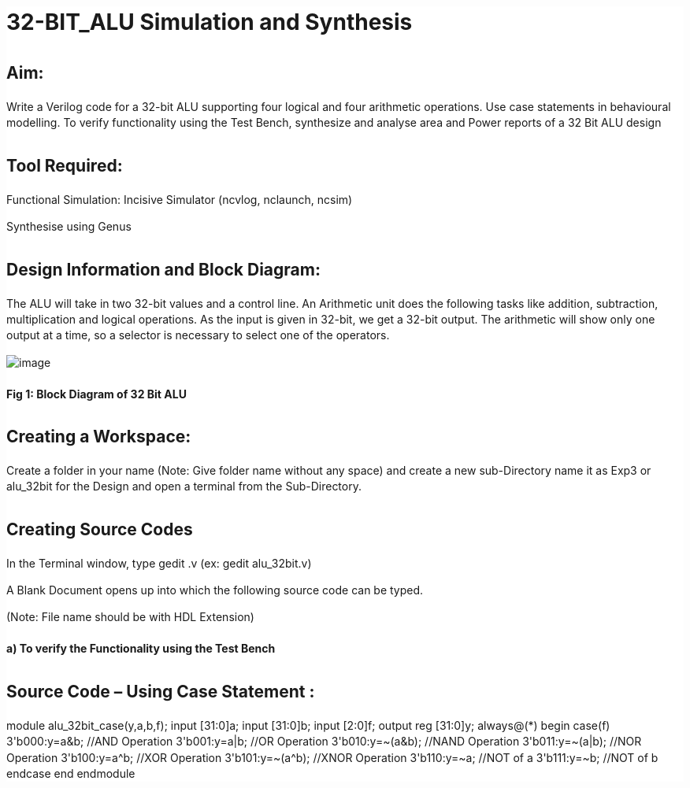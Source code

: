 # 32-BIT_ALU Simulation and Synthesis

## Aim:
Write a Verilog code for a 32-bit ALU supporting four logical and four arithmetic operations. Use case statements in behavioural modelling.
To verify functionality using the Test Bench, synthesize and analyse area and Power reports of a 32 Bit ALU design 

## Tool Required:
Functional Simulation: Incisive Simulator (ncvlog, nclaunch, ncsim)

Synthesise using Genus

## Design Information and Block Diagram:
The ALU will take in two 32-bit values and a control line. An Arithmetic unit does the following tasks like addition, subtraction, multiplication and logical operations. As the input is given in 32-bit, we get a 32-bit output. The arithmetic will show only one output at a time, so a selector is necessary to select one of the operators.

<img width="668" height="344" alt="image" src="https://github.com/user-attachments/assets/1195efe3-e2dd-443c-8bf0-be1579c06533" />

#### Fig 1: Block Diagram of 32 Bit ALU

## Creating a Workspace:

Create a folder in your name (Note: Give folder name without any space) and create a new sub-Directory name it as Exp3 or alu_32bit for the Design and open a terminal from the Sub-Directory.

## Creating Source Codes
In the Terminal window, type gedit <filename>.v (ex: gedit alu_32bit.v)

A Blank Document opens up into which the following source code can be typed.

(Note: File name should be with HDL Extension)

#### a)	To verify the Functionality using the Test Bench

## Source Code – Using Case Statement :

module alu_32bit_case(y,a,b,f);
input [31:0]a;
input [31:0]b;
input [2:0]f;
output reg [31:0]y;
always@(*)
begin
case(f)
3'b000:y=a&b; //AND Operation
3'b001:y=a|b; //OR Operation
3'b010:y=~(a&b); //NAND Operation
3'b011:y=~(a|b); //NOR Operation
3'b100:y=a^b; //XOR Operation
3'b101:y=~(a^b); //XNOR Operation
3'b110:y=~a; //NOT of a
3'b111:y=~b; //NOT of b
endcase
end
endmodule
